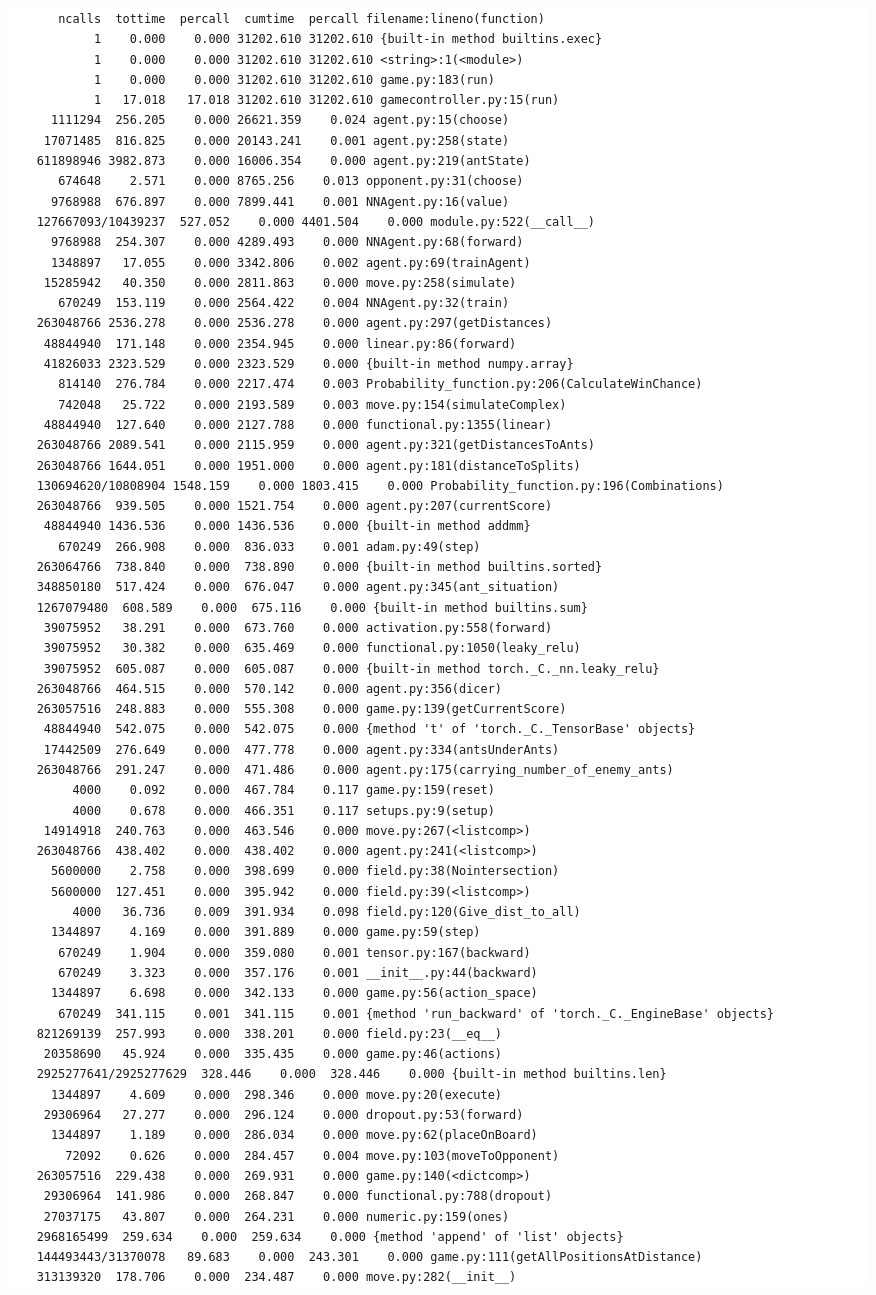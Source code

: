            ncalls  tottime  percall  cumtime  percall filename:lineno(function)
                1    0.000    0.000 31202.610 31202.610 {built-in method builtins.exec}
                1    0.000    0.000 31202.610 31202.610 <string>:1(<module>)
                1    0.000    0.000 31202.610 31202.610 game.py:183(run)
                1   17.018   17.018 31202.610 31202.610 gamecontroller.py:15(run)
          1111294  256.205    0.000 26621.359    0.024 agent.py:15(choose)
         17071485  816.825    0.000 20143.241    0.001 agent.py:258(state)
        611898946 3982.873    0.000 16006.354    0.000 agent.py:219(antState)
           674648    2.571    0.000 8765.256    0.013 opponent.py:31(choose)
          9768988  676.897    0.000 7899.441    0.001 NNAgent.py:16(value)
        127667093/10439237  527.052    0.000 4401.504    0.000 module.py:522(__call__)
          9768988  254.307    0.000 4289.493    0.000 NNAgent.py:68(forward)
          1348897   17.055    0.000 3342.806    0.002 agent.py:69(trainAgent)
         15285942   40.350    0.000 2811.863    0.000 move.py:258(simulate)
           670249  153.119    0.000 2564.422    0.004 NNAgent.py:32(train)
        263048766 2536.278    0.000 2536.278    0.000 agent.py:297(getDistances)
         48844940  171.148    0.000 2354.945    0.000 linear.py:86(forward)
         41826033 2323.529    0.000 2323.529    0.000 {built-in method numpy.array}
           814140  276.784    0.000 2217.474    0.003 Probability_function.py:206(CalculateWinChance)
           742048   25.722    0.000 2193.589    0.003 move.py:154(simulateComplex)
         48844940  127.640    0.000 2127.788    0.000 functional.py:1355(linear)
        263048766 2089.541    0.000 2115.959    0.000 agent.py:321(getDistancesToAnts)
        263048766 1644.051    0.000 1951.000    0.000 agent.py:181(distanceToSplits)
        130694620/10808904 1548.159    0.000 1803.415    0.000 Probability_function.py:196(Combinations)
        263048766  939.505    0.000 1521.754    0.000 agent.py:207(currentScore)
         48844940 1436.536    0.000 1436.536    0.000 {built-in method addmm}
           670249  266.908    0.000  836.033    0.001 adam.py:49(step)
        263064766  738.840    0.000  738.890    0.000 {built-in method builtins.sorted}
        348850180  517.424    0.000  676.047    0.000 agent.py:345(ant_situation)
        1267079480  608.589    0.000  675.116    0.000 {built-in method builtins.sum}
         39075952   38.291    0.000  673.760    0.000 activation.py:558(forward)
         39075952   30.382    0.000  635.469    0.000 functional.py:1050(leaky_relu)
         39075952  605.087    0.000  605.087    0.000 {built-in method torch._C._nn.leaky_relu}
        263048766  464.515    0.000  570.142    0.000 agent.py:356(dicer)
        263057516  248.883    0.000  555.308    0.000 game.py:139(getCurrentScore)
         48844940  542.075    0.000  542.075    0.000 {method 't' of 'torch._C._TensorBase' objects}
         17442509  276.649    0.000  477.778    0.000 agent.py:334(antsUnderAnts)
        263048766  291.247    0.000  471.486    0.000 agent.py:175(carrying_number_of_enemy_ants)
             4000    0.092    0.000  467.784    0.117 game.py:159(reset)
             4000    0.678    0.000  466.351    0.117 setups.py:9(setup)
         14914918  240.763    0.000  463.546    0.000 move.py:267(<listcomp>)
        263048766  438.402    0.000  438.402    0.000 agent.py:241(<listcomp>)
          5600000    2.758    0.000  398.699    0.000 field.py:38(Nointersection)
          5600000  127.451    0.000  395.942    0.000 field.py:39(<listcomp>)
             4000   36.736    0.009  391.934    0.098 field.py:120(Give_dist_to_all)
          1344897    4.169    0.000  391.889    0.000 game.py:59(step)
           670249    1.904    0.000  359.080    0.001 tensor.py:167(backward)
           670249    3.323    0.000  357.176    0.001 __init__.py:44(backward)
          1344897    6.698    0.000  342.133    0.000 game.py:56(action_space)
           670249  341.115    0.001  341.115    0.001 {method 'run_backward' of 'torch._C._EngineBase' objects}
        821269139  257.993    0.000  338.201    0.000 field.py:23(__eq__)
         20358690   45.924    0.000  335.435    0.000 game.py:46(actions)
        2925277641/2925277629  328.446    0.000  328.446    0.000 {built-in method builtins.len}
          1344897    4.609    0.000  298.346    0.000 move.py:20(execute)
         29306964   27.277    0.000  296.124    0.000 dropout.py:53(forward)
          1344897    1.189    0.000  286.034    0.000 move.py:62(placeOnBoard)
            72092    0.626    0.000  284.457    0.004 move.py:103(moveToOpponent)
        263057516  229.438    0.000  269.931    0.000 game.py:140(<dictcomp>)
         29306964  141.986    0.000  268.847    0.000 functional.py:788(dropout)
         27037175   43.807    0.000  264.231    0.000 numeric.py:159(ones)
        2968165499  259.634    0.000  259.634    0.000 {method 'append' of 'list' objects}
        144493443/31370078   89.683    0.000  243.301    0.000 game.py:111(getAllPositionsAtDistance)
        313139320  178.706    0.000  234.487    0.000 move.py:282(__init__)